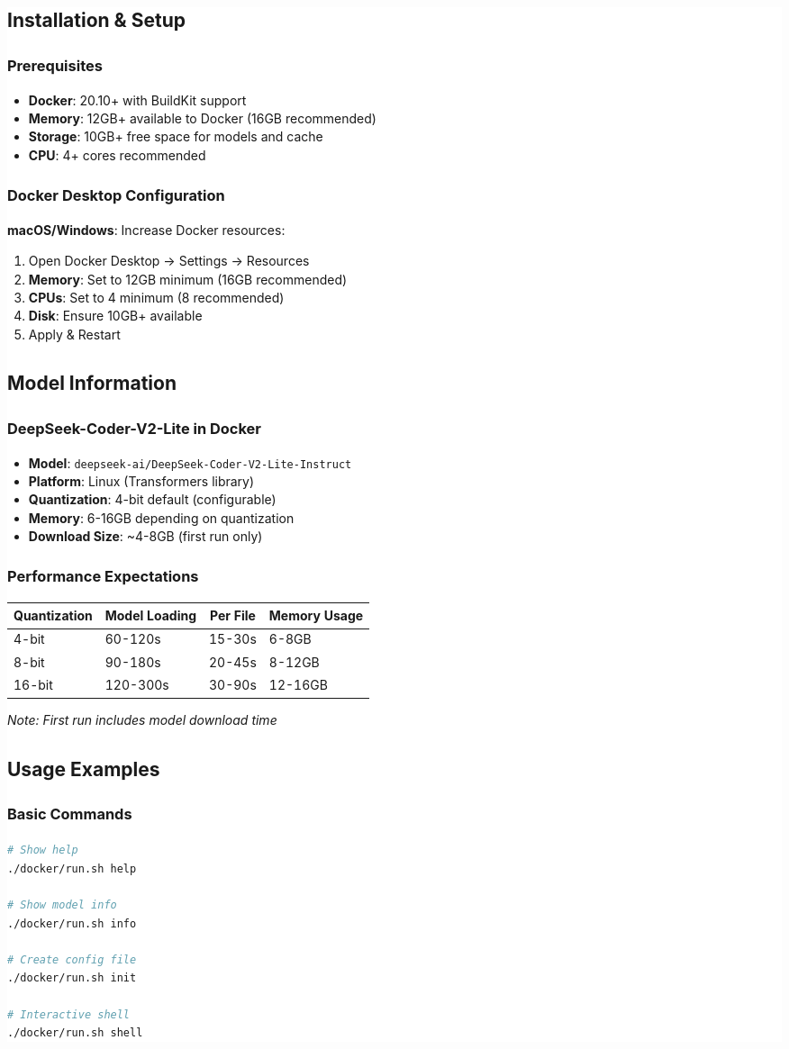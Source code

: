 ## Installation & Setup

### Prerequisites

- **Docker**: 20.10+ with BuildKit support
- **Memory**: 12GB+ available to Docker (16GB recommended)
- **Storage**: 10GB+ free space for models and cache
- **CPU**: 4+ cores recommended

### Docker Desktop Configuration

**macOS/Windows**: Increase Docker resources:

1. Open Docker Desktop → Settings → Resources
2. **Memory**: Set to 12GB minimum (16GB recommended)
3. **CPUs**: Set to 4 minimum (8 recommended)
4. **Disk**: Ensure 10GB+ available
5. Apply & Restart

## Model Information

### DeepSeek-Coder-V2-Lite in Docker

- **Model**: `deepseek-ai/DeepSeek-Coder-V2-Lite-Instruct`
- **Platform**: Linux (Transformers library)
- **Quantization**: 4-bit default (configurable)
- **Memory**: 6-16GB depending on quantization
- **Download Size**: ~4-8GB (first run only)

### Performance Expectations

| Quantization | Model Loading | Per File | Memory Usage |
|--------------|---------------|----------|--------------|
| 4-bit | 60-120s | 15-30s | 6-8GB |
| 8-bit | 90-180s | 20-45s | 8-12GB |
| 16-bit | 120-300s | 30-90s | 12-16GB |

*Note: First run includes model download time*

## Usage Examples

### Basic Commands

```bash
# Show help
./docker/run.sh help

# Show model info
./docker/run.sh info

# Create config file
./docker/run.sh init

# Interactive shell
./docker/run.sh shell
```
